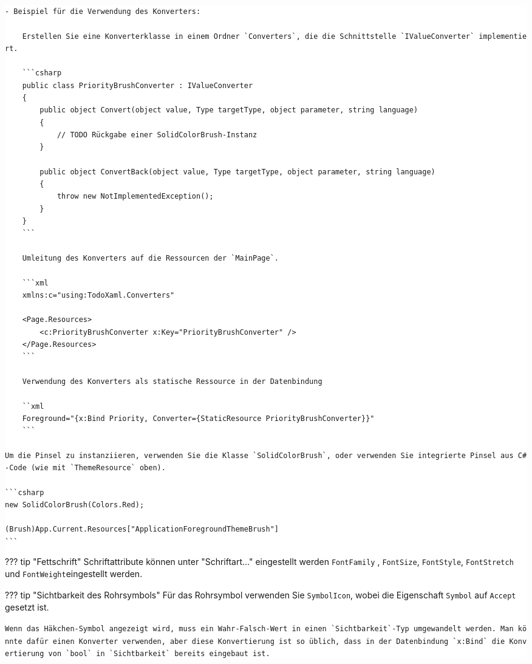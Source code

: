 
    - Beispiel für die Verwendung des Konverters:

        Erstellen Sie eine Konverterklasse in einem Ordner `Converters`, die die Schnittstelle `IValueConverter` implementiert.

        ```csharp
        public class PriorityBrushConverter : IValueConverter
        {
            public object Convert(object value, Type targetType, object parameter, string language)
            {
                // TODO Rückgabe einer SolidColorBrush-Instanz
            }

            public object ConvertBack(object value, Type targetType, object parameter, string language)
            {
                throw new NotImplementedException();
            }
        }
        ```

        Umleitung des Konverters auf die Ressourcen der `MainPage`.

        ```xml
        xmlns:c="using:TodoXaml.Converters"

        <Page.Resources>
            <c:PriorityBrushConverter x:Key="PriorityBrushConverter" />
        </Page.Resources>
        ```

        Verwendung des Konverters als statische Ressource in der Datenbindung

        ``xml
        Foreground="{x:Bind Priority, Converter={StaticResource PriorityBrushConverter}}"
        ```

    Um die Pinsel zu instanziieren, verwenden Sie die Klasse `SolidColorBrush`, oder verwenden Sie integrierte Pinsel aus C#-Code (wie mit `ThemeResource` oben).

    ```csharp
    new SolidColorBrush(Colors.Red);

    (Brush)App.Current.Resources["ApplicationForegroundThemeBrush"]
    ```

??? tip "Fettschrift"
    Schriftattribute können unter "Schriftart..." eingestellt werden `FontFamily` , `FontSize`, `FontStyle`, `FontStretch` und `FontWeight`eingestellt werden.

??? tip "Sichtbarkeit des Rohrsymbols"
    Für das Rohrsymbol verwenden Sie `SymbolIcon`, wobei die Eigenschaft `Symbol` auf `Accept` gesetzt ist.

    Wenn das Häkchen-Symbol angezeigt wird, muss ein Wahr-Falsch-Wert in einen `Sichtbarkeit`-Typ umgewandelt werden. Man könnte dafür einen Konverter verwenden, aber diese Konvertierung ist so üblich, dass in der Datenbindung `x:Bind` die Konvertierung von `bool` in `Sichtbarkeit` bereits eingebaut ist.
